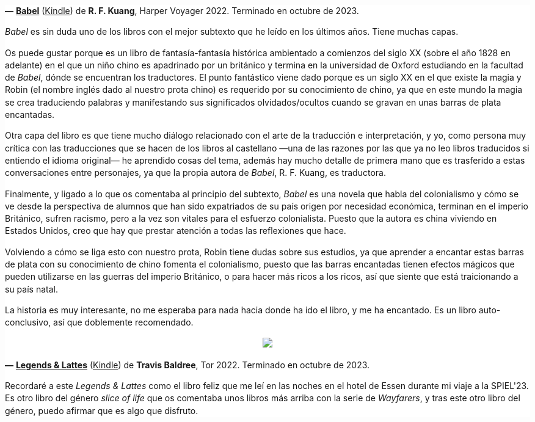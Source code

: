 **—** **[Babel](https://amzn.to/3ELMcDc)** ([Kindle](https://amzn.to/3PrQzZ6))
de **R. F. Kuang**, Harper Voyager 2022. Terminado en octubre de 2023.

*Babel* es sin duda uno de los libros con el mejor subtexto que he leído
en los últimos años. Tiene muchas capas.

Os puede gustar porque es un libro de fantasía-fantasía histórica ambientado a
comienzos del siglo XX (sobre el año 1828 en adelante) en el que un niño chino
es apadrinado por un británico y termina en la universidad de Oxford estudiando
en la facultad de *Babel*, dónde se encuentran los traductores. El punto
fantástico viene dado porque es un siglo XX en el que existe la magia y Robin
(el nombre inglés dado al nuestro prota chino) es requerido por su conocimiento
de chino, ya que en este mundo la magia se crea traduciendo palabras y
manifestando sus significados olvidados/ocultos cuando se gravan en unas barras
de plata encantadas.

Otra capa del libro es que tiene mucho diálogo relacionado con el arte de la
traducción e interpretación, y yo, como persona muy crítica con las
traducciones que se hacen de los libros al castellano —una de las razones por
las que ya no leo libros traducidos si entiendo el idioma original— he
aprendido cosas del tema, además hay mucho detalle de primera mano que es
trasferido a estas conversaciones entre personajes, ya que la propia autora de
*Babel*, R. F. Kuang, es traductora.

Finalmente, y ligado a lo que os comentaba al principio del subtexto, *Babel*
es una novela que habla del colonialismo y cómo se ve desde la perspectiva de
alumnos que han sido expatriados de su país origen por necesidad económica,
terminan en el imperio Británico, sufren racismo, pero a la vez son vitales
para el esfuerzo colonialista. Puesto que la autora es china viviendo en
Estados Unidos, creo que hay que prestar atención a todas las reflexiones que
hace.

Volviendo a cómo se liga esto con nuestro prota, Robin tiene dudas sobre sus
estudios, ya que aprender a encantar estas barras de plata con su conocimiento
de chino fomenta el colonialismo, puesto que las barras encantadas tienen
efectos mágicos que pueden utilizarse en las guerras del imperio Británico, o
para hacer más ricos a los ricos, así que siente que está traicionando a
su país natal.

La historia es muy interesante, no me esperaba para nada hacia donde ha ido el
libro, y me ha encantado. Es un libro auto-conclusivo, así que doblemente
recomendado.

<p align="center">
<img height="500"
src="https://images-na.ssl-images-amazon.com/images/S/compressed.photo.goodreads.com/books/1692191618i/61457585.jpg"></p>

**—** **[Legends & Lattes](https://amzn.to/3QlhYxa)**
([Kindle](https://amzn.to/3Q14rtk)) de **Travis Baldree**, Tor 2022. Terminado
en octubre de 2023.

Recordaré a este *Legends & Lattes* como el libro feliz que me leí en las
noches en el hotel de Essen durante mi viaje a la SPIEL'23. Es otro libro del
género *slice of life* que os comentaba unos libros más arriba con la serie de
*Wayfarers*, y tras este otro libro del género, puedo afirmar que es algo que
disfruto.
